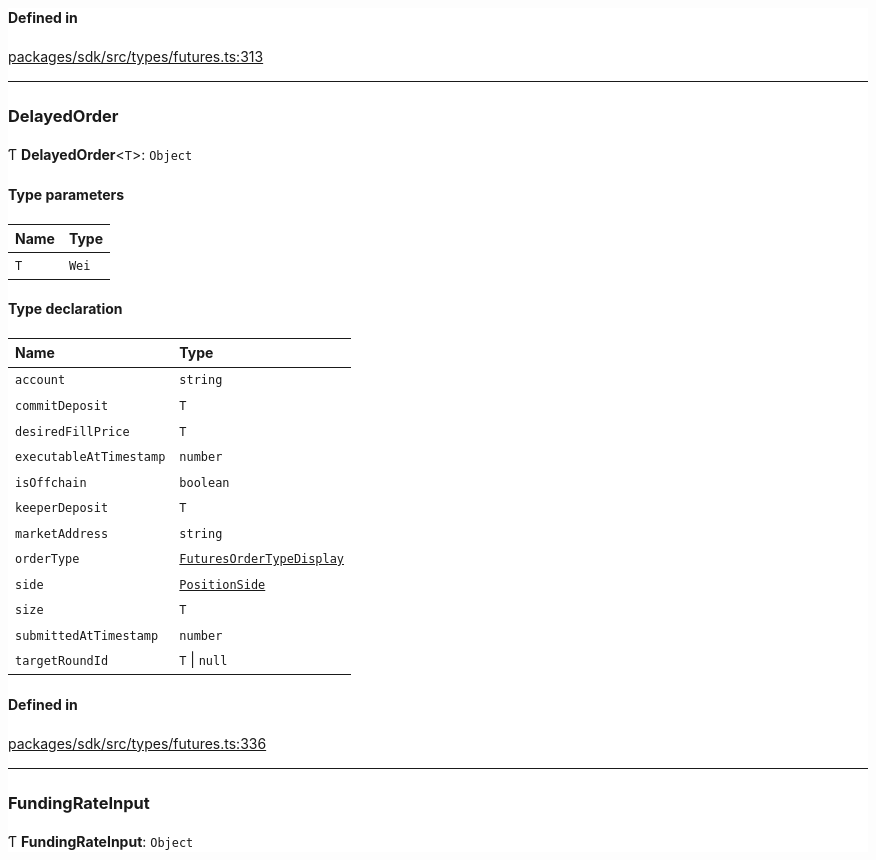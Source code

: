 #### Defined in

[packages/sdk/src/types/futures.ts:313](https://github.com/Kwenta/kwenta/blob/60f0875a3/packages/sdk/src/types/futures.ts#L313)

___

### DelayedOrder

Ƭ **DelayedOrder**<`T`\>: `Object`

#### Type parameters

| Name | Type |
| :------ | :------ |
| `T` | `Wei` |

#### Type declaration

| Name | Type |
| :------ | :------ |
| `account` | `string` |
| `commitDeposit` | `T` |
| `desiredFillPrice` | `T` |
| `executableAtTimestamp` | `number` |
| `isOffchain` | `boolean` |
| `keeperDeposit` | `T` |
| `marketAddress` | `string` |
| `orderType` | [`FuturesOrderTypeDisplay`](types_futures.md#futuresordertypedisplay) |
| `side` | [`PositionSide`](../enums/types_futures.PositionSide.md) |
| `size` | `T` |
| `submittedAtTimestamp` | `number` |
| `targetRoundId` | `T` \| ``null`` |

#### Defined in

[packages/sdk/src/types/futures.ts:336](https://github.com/Kwenta/kwenta/blob/60f0875a3/packages/sdk/src/types/futures.ts#L336)

___

### FundingRateInput

Ƭ **FundingRateInput**: `Object`
